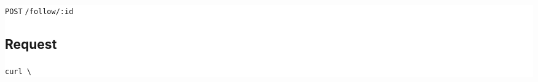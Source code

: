 `POST` `/follow/:id`

## Request [​](https://echo.labstack.com/docs/cookbook/twitter#request-2 "Direct link to Request")

```codeBlockLines_e6Vv
curl \
